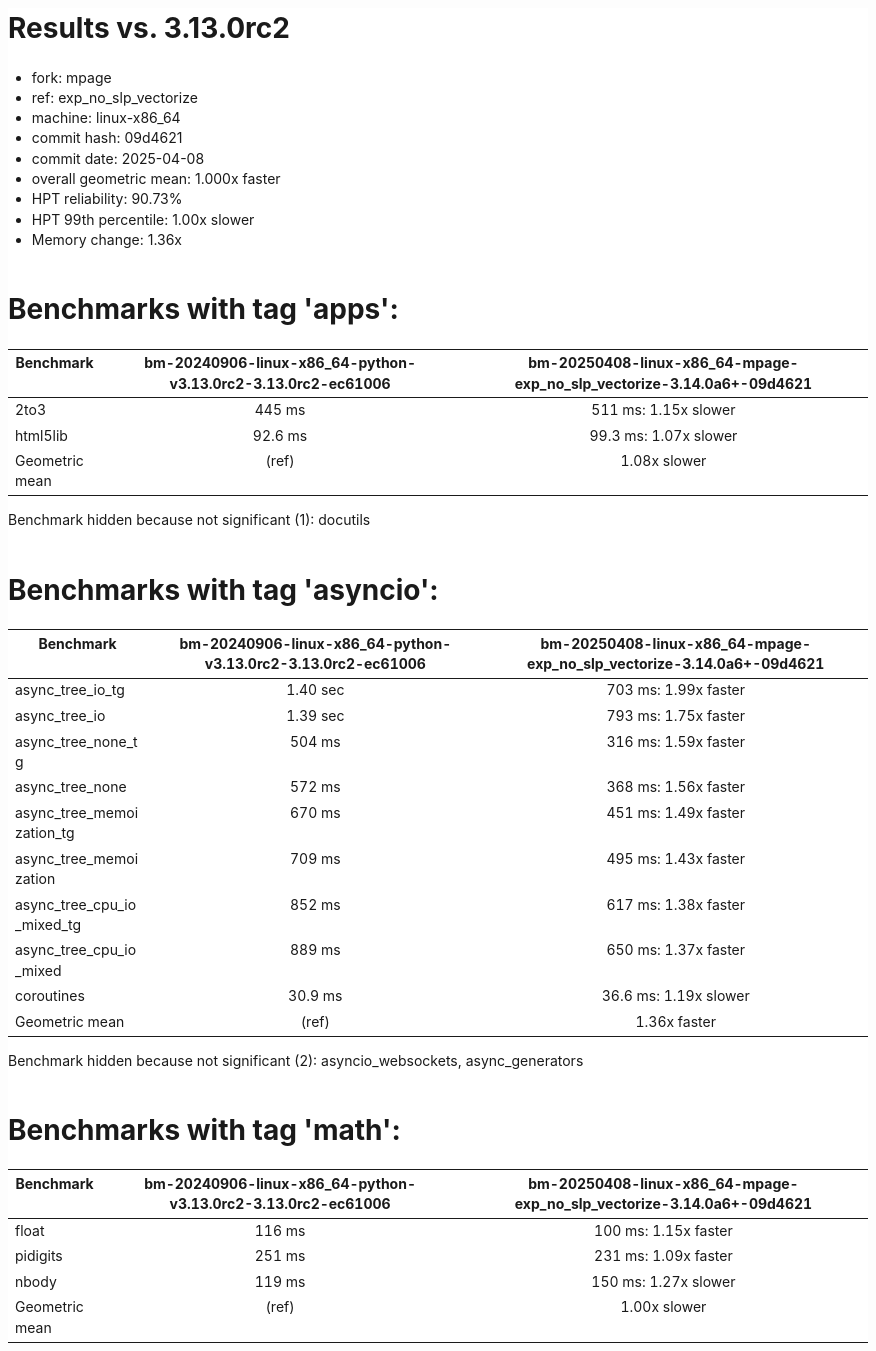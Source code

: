 # Results vs. 3.13.0rc2

- fork: mpage
- ref: exp_no_slp_vectorize
- machine: linux-x86_64
- commit hash: 09d4621
- commit date: 2025-04-08
- overall geometric mean: 1.000x faster
- HPT reliability: 90.73%
- HPT 99th percentile: 1.00x slower
- Memory change: 1.36x

Benchmarks with tag 'apps':
===========================

| Benchmark      | bm-20240906-linux-x86_64-python-v3.13.0rc2-3.13.0rc2-ec61006 | bm-20250408-linux-x86_64-mpage-exp_no_slp_vectorize-3.14.0a6+-09d4621 |
|----------------|:------------------------------------------------------------:|:---------------------------------------------------------------------:|
| 2to3           | 445 ms                                                       | 511 ms: 1.15x slower                                                  |
| html5lib       | 92.6 ms                                                      | 99.3 ms: 1.07x slower                                                 |
| Geometric mean | (ref)                                                        | 1.08x slower                                                          |

Benchmark hidden because not significant (1): docutils

Benchmarks with tag 'asyncio':
==============================

| Benchmark                  | bm-20240906-linux-x86_64-python-v3.13.0rc2-3.13.0rc2-ec61006 | bm-20250408-linux-x86_64-mpage-exp_no_slp_vectorize-3.14.0a6+-09d4621 |
|----------------------------|:------------------------------------------------------------:|:---------------------------------------------------------------------:|
| async_tree_io_tg           | 1.40 sec                                                     | 703 ms: 1.99x faster                                                  |
| async_tree_io              | 1.39 sec                                                     | 793 ms: 1.75x faster                                                  |
| async_tree_none_tg         | 504 ms                                                       | 316 ms: 1.59x faster                                                  |
| async_tree_none            | 572 ms                                                       | 368 ms: 1.56x faster                                                  |
| async_tree_memoization_tg  | 670 ms                                                       | 451 ms: 1.49x faster                                                  |
| async_tree_memoization     | 709 ms                                                       | 495 ms: 1.43x faster                                                  |
| async_tree_cpu_io_mixed_tg | 852 ms                                                       | 617 ms: 1.38x faster                                                  |
| async_tree_cpu_io_mixed    | 889 ms                                                       | 650 ms: 1.37x faster                                                  |
| coroutines                 | 30.9 ms                                                      | 36.6 ms: 1.19x slower                                                 |
| Geometric mean             | (ref)                                                        | 1.36x faster                                                          |

Benchmark hidden because not significant (2): asyncio_websockets, async_generators

Benchmarks with tag 'math':
===========================

| Benchmark      | bm-20240906-linux-x86_64-python-v3.13.0rc2-3.13.0rc2-ec61006 | bm-20250408-linux-x86_64-mpage-exp_no_slp_vectorize-3.14.0a6+-09d4621 |
|----------------|:------------------------------------------------------------:|:---------------------------------------------------------------------:|
| float          | 116 ms                                                       | 100 ms: 1.15x faster                                                  |
| pidigits       | 251 ms                                                       | 231 ms: 1.09x faster                                                  |
| nbody          | 119 ms                                                       | 150 ms: 1.27x slower                                                  |
| Geometric mean | (ref)                                                        | 1.00x slower                                                          |
